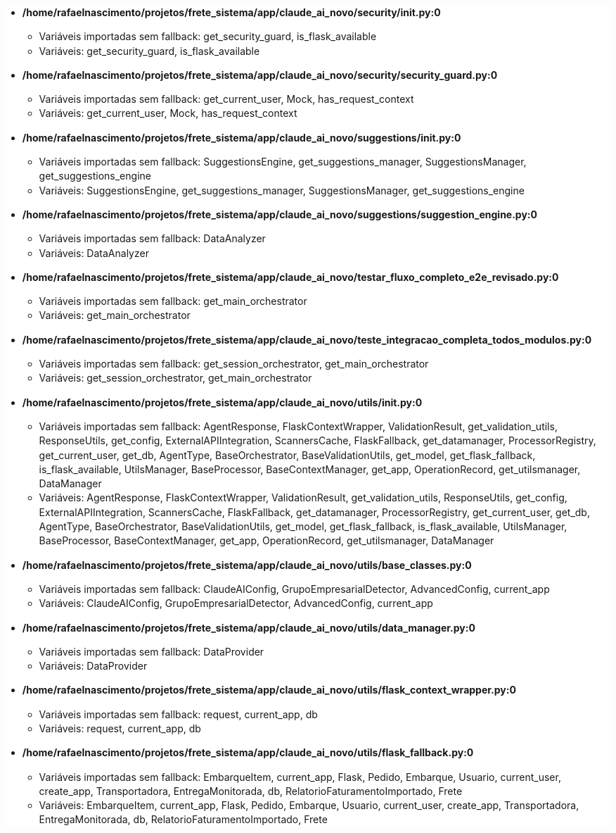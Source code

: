 - **/home/rafaelnascimento/projetos/frete_sistema/app/claude_ai_novo/security/__init__.py:0**
  - Variáveis importadas sem fallback: get_security_guard, is_flask_available
  - Variáveis: get_security_guard, is_flask_available

- **/home/rafaelnascimento/projetos/frete_sistema/app/claude_ai_novo/security/security_guard.py:0**
  - Variáveis importadas sem fallback: get_current_user, Mock, has_request_context
  - Variáveis: get_current_user, Mock, has_request_context

- **/home/rafaelnascimento/projetos/frete_sistema/app/claude_ai_novo/suggestions/__init__.py:0**
  - Variáveis importadas sem fallback: SuggestionsEngine, get_suggestions_manager, SuggestionsManager, get_suggestions_engine
  - Variáveis: SuggestionsEngine, get_suggestions_manager, SuggestionsManager, get_suggestions_engine

- **/home/rafaelnascimento/projetos/frete_sistema/app/claude_ai_novo/suggestions/suggestion_engine.py:0**
  - Variáveis importadas sem fallback: DataAnalyzer
  - Variáveis: DataAnalyzer

- **/home/rafaelnascimento/projetos/frete_sistema/app/claude_ai_novo/testar_fluxo_completo_e2e_revisado.py:0**
  - Variáveis importadas sem fallback: get_main_orchestrator
  - Variáveis: get_main_orchestrator

- **/home/rafaelnascimento/projetos/frete_sistema/app/claude_ai_novo/teste_integracao_completa_todos_modulos.py:0**
  - Variáveis importadas sem fallback: get_session_orchestrator, get_main_orchestrator
  - Variáveis: get_session_orchestrator, get_main_orchestrator

- **/home/rafaelnascimento/projetos/frete_sistema/app/claude_ai_novo/utils/__init__.py:0**
  - Variáveis importadas sem fallback: AgentResponse, FlaskContextWrapper, ValidationResult, get_validation_utils, ResponseUtils, get_config, ExternalAPIIntegration, ScannersCache, FlaskFallback, get_datamanager, ProcessorRegistry, get_current_user, get_db, AgentType, BaseOrchestrator, BaseValidationUtils, get_model, get_flask_fallback, is_flask_available, UtilsManager, BaseProcessor, BaseContextManager, get_app, OperationRecord, get_utilsmanager, DataManager
  - Variáveis: AgentResponse, FlaskContextWrapper, ValidationResult, get_validation_utils, ResponseUtils, get_config, ExternalAPIIntegration, ScannersCache, FlaskFallback, get_datamanager, ProcessorRegistry, get_current_user, get_db, AgentType, BaseOrchestrator, BaseValidationUtils, get_model, get_flask_fallback, is_flask_available, UtilsManager, BaseProcessor, BaseContextManager, get_app, OperationRecord, get_utilsmanager, DataManager

- **/home/rafaelnascimento/projetos/frete_sistema/app/claude_ai_novo/utils/base_classes.py:0**
  - Variáveis importadas sem fallback: ClaudeAIConfig, GrupoEmpresarialDetector, AdvancedConfig, current_app
  - Variáveis: ClaudeAIConfig, GrupoEmpresarialDetector, AdvancedConfig, current_app

- **/home/rafaelnascimento/projetos/frete_sistema/app/claude_ai_novo/utils/data_manager.py:0**
  - Variáveis importadas sem fallback: DataProvider
  - Variáveis: DataProvider

- **/home/rafaelnascimento/projetos/frete_sistema/app/claude_ai_novo/utils/flask_context_wrapper.py:0**
  - Variáveis importadas sem fallback: request, current_app, db
  - Variáveis: request, current_app, db

- **/home/rafaelnascimento/projetos/frete_sistema/app/claude_ai_novo/utils/flask_fallback.py:0**
  - Variáveis importadas sem fallback: EmbarqueItem, current_app, Flask, Pedido, Embarque, Usuario, current_user, create_app, Transportadora, EntregaMonitorada, db, RelatorioFaturamentoImportado, Frete
  - Variáveis: EmbarqueItem, current_app, Flask, Pedido, Embarque, Usuario, current_user, create_app, Transportadora, EntregaMonitorada, db, RelatorioFaturamentoImportado, Frete
